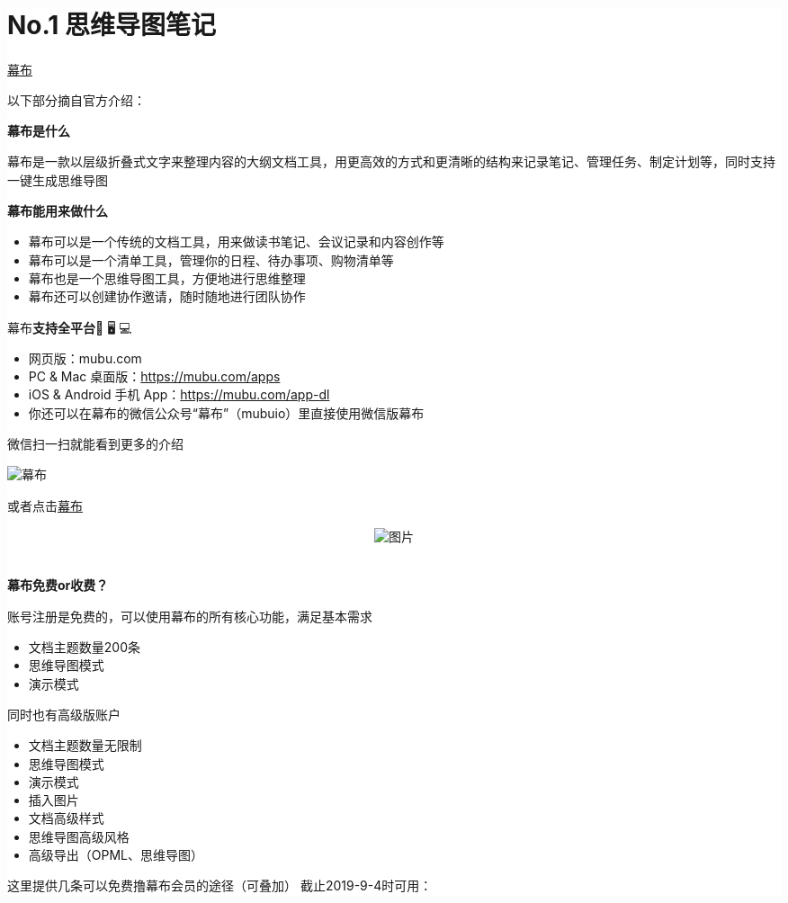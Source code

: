 # No.1 思维导图笔记
[幕布](https://mubu.com/inv/4264303)

以下部分摘自官方介绍：

**幕布是什么**

幕布是一款以层级折叠式文字来整理内容的大纲文档工具，用更高效的方式和更清晰的结构来记录笔记、管理任务、制定计划等，同时支持一键生成思维导图

**幕布能用来做什么**
- 幕布可以是一个传统的文档工具，用来做读书笔记、会议记录和内容创作等
- 幕布可以是一个清单工具，管理你的日程、待办事项、购物清单等
- 幕布也是一个思维导图工具，方便地进行思维整理
- 幕布还可以创建协作邀请，随时随地进行团队协作

幕布**支持全平台**📱 🖥 💻
- 网页版：mubu.com
- PC & Mac 桌面版：https://mubu.com/apps
- iOS & Android 手机 App：https://mubu.com/app-dl
- 你还可以在幕布的微信公众号“幕布”（mubuio）里直接使用微信版幕布

微信扫一扫就能看到更多的介绍
<div align=left>
	<img src="https://raw.githubusercontent.com/zzzhbr/notebook-image/master/notebook/2019/09/09/1567992356707-1567992356712.png" alt="幕布" width = "100" height = "100">
</div>

或者点击[幕布](https://mubu.com/inv/4264303)

<div align=center>
	<img src="https://raw.githubusercontent.com/zzzhbr/notebook-image/master/notebook/2019/09/09/1567995161372-1567995161374.png" alt="图片" width = "70%" height = "70%">
</div>



</br>


**幕布免费or收费？**

账号注册是免费的，可以使用幕布的所有核心功能，满足基本需求
- 文档主题数量200条
- 思维导图模式
- 演示模式


同时也有高级版账户
- 文档主题数量无限制
- 思维导图模式
- 演示模式
- 插入图片
- 文档高级样式
- 思维导图高级风格
- 高级导出（OPML、思维导图）

这里提供几条可以免费撸幕布会员的途径（可叠加）
截止2019-9-4时可用：
